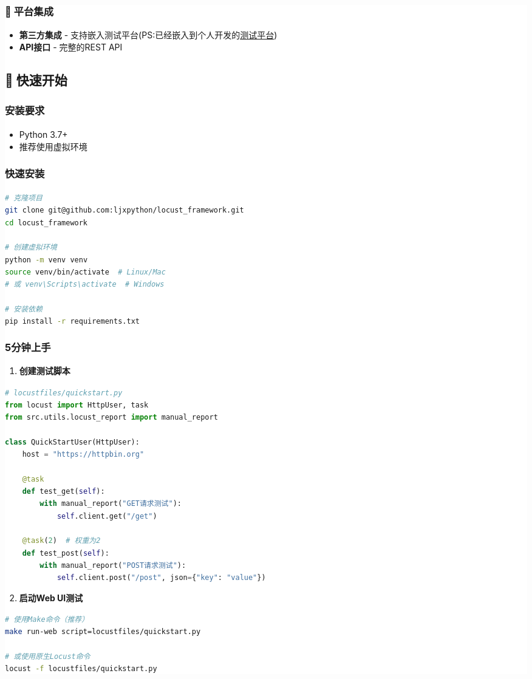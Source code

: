 ### 🔗 **平台集成**
- **第三方集成** - 支持嵌入测试平台(PS:已经嵌入到个人开发的[测试平台](https://www.coder-ljx.cn:7524/user/login))
- **API接口** - 完整的REST API

## 🚀 快速开始

### 安装要求

- Python 3.7+
- 推荐使用虚拟环境

### 快速安装

```bash
# 克隆项目
git clone git@github.com:ljxpython/locust_framework.git
cd locust_framework

# 创建虚拟环境
python -m venv venv
source venv/bin/activate  # Linux/Mac
# 或 venv\Scripts\activate  # Windows

# 安装依赖
pip install -r requirements.txt
```

### 5分钟上手

1. **创建测试脚本**
```python
# locustfiles/quickstart.py
from locust import HttpUser, task
from src.utils.locust_report import manual_report

class QuickStartUser(HttpUser):
    host = "https://httpbin.org"

    @task
    def test_get(self):
        with manual_report("GET请求测试"):
            self.client.get("/get")

    @task(2)  # 权重为2
    def test_post(self):
        with manual_report("POST请求测试"):
            self.client.post("/post", json={"key": "value"})
```

2. **启动Web UI测试**
```bash
# 使用Make命令（推荐）
make run-web script=locustfiles/quickstart.py

# 或使用原生Locust命令
locust -f locustfiles/quickstart.py
```
